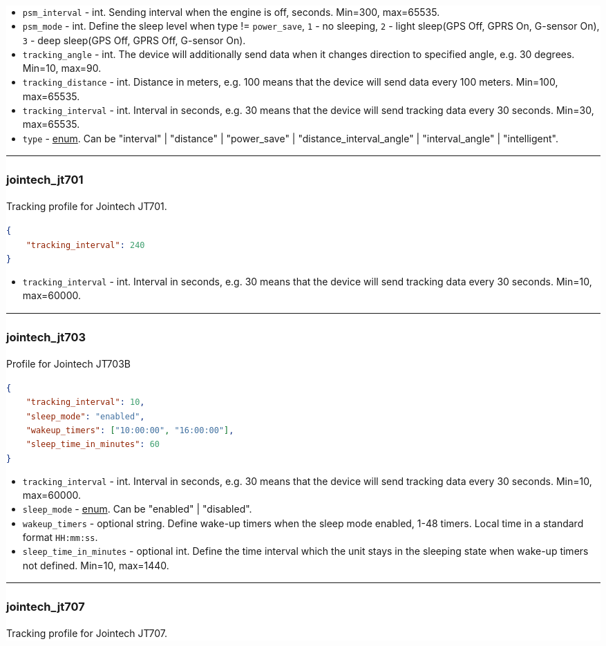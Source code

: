 * `psm_interval` - int. Sending interval when the engine is off, seconds. Min=300, max=65535.
* `psm_mode` - int. Define the sleep level when type != `power_save`, `1` - no sleeping, `2` - light sleep(GPS Off, GPRS On, G-sensor On), `3` - deep sleep(GPS Off, GPRS Off, G-sensor On).
* `tracking_angle` - int. The device will additionally send data when it changes direction to specified angle, e.g. 30 degrees. Min=10, max=90.
* `tracking_distance` - int. Distance in meters, e.g. 100 means that the device will send data every 100 meters. Min=100, max=65535.
* `tracking_interval` - int. Interval in seconds, e.g. 30 means that the device will send tracking data every 30 seconds. Min=30, max=65535.
* `type` - [enum](../../../../getting-started.md#data-types). Can be "interval" | "distance" | "power_save" | "distance_interval_angle" | "interval_angle" | "intelligent".

<hr>

### jointech_jt701

Tracking profile for Jointech JT701.

```json
{
    "tracking_interval": 240
}
```

* `tracking_interval` - int. Interval in seconds, e.g. 30 means that the device will send tracking data every 30 seconds. Min=10, max=60000.

<hr>

### jointech_jt703

Profile for Jointech JT703B

```json
{
    "tracking_interval": 10,
    "sleep_mode": "enabled",
    "wakeup_timers": ["10:00:00", "16:00:00"],
    "sleep_time_in_minutes": 60
}
```

* `tracking_interval` - int. Interval in seconds, e.g. 30 means that the device will send tracking data every 30 seconds. Min=10, max=60000.
* `sleep_mode` - [enum](../../../../getting-started.md#data-types). Can be "enabled" | "disabled".
* `wakeup_timers` - optional string. Define wake-up timers when the sleep mode enabled, 1-48 timers. Local time in a standard format `HH:mm:ss`.
* `sleep_time_in_minutes` - optional int. Define the time interval which the unit stays in the sleeping state when wake-up timers not defined. Min=10, max=1440.

<hr>

### jointech_jt707

Tracking profile for Jointech JT707.
